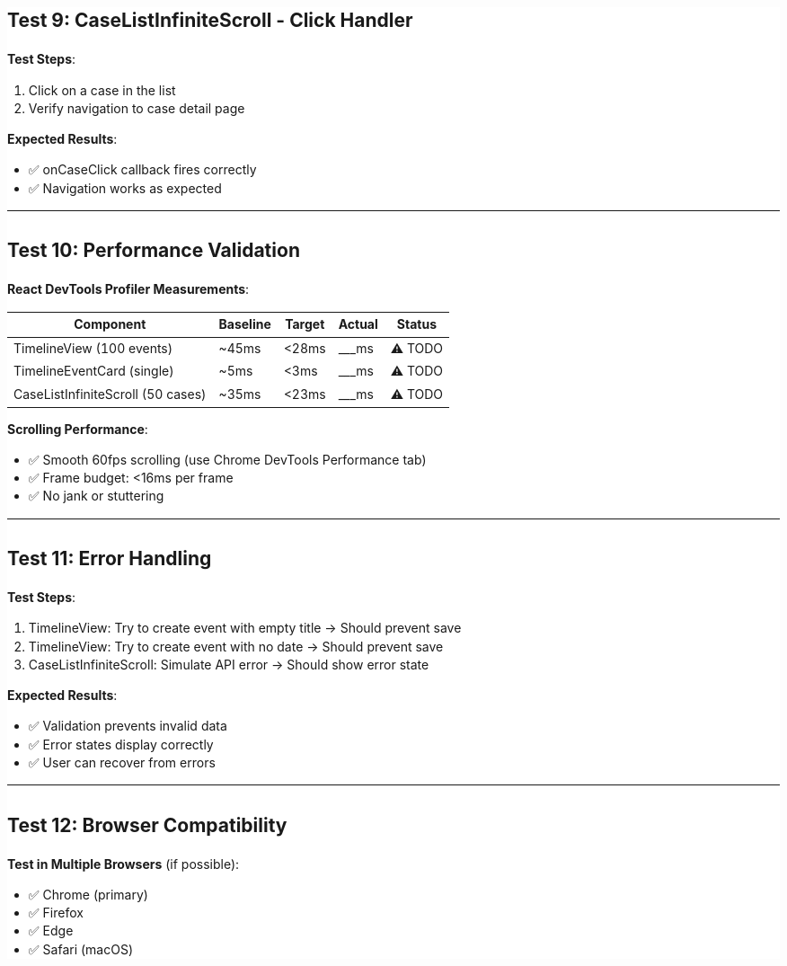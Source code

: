 
## Test 9: CaseListInfiniteScroll - Click Handler

**Test Steps**:
1. Click on a case in the list
2. Verify navigation to case detail page

**Expected Results**:
- ✅ onCaseClick callback fires correctly
- ✅ Navigation works as expected

---

## Test 10: Performance Validation

**React DevTools Profiler Measurements**:

| Component | Baseline | Target | Actual | Status |
|-----------|----------|--------|--------|--------|
| TimelineView (100 events) | ~45ms | <28ms | ___ms | ⚠️ TODO |
| TimelineEventCard (single) | ~5ms | <3ms | ___ms | ⚠️ TODO |
| CaseListInfiniteScroll (50 cases) | ~35ms | <23ms | ___ms | ⚠️ TODO |

**Scrolling Performance**:
- ✅ Smooth 60fps scrolling (use Chrome DevTools Performance tab)
- ✅ Frame budget: <16ms per frame
- ✅ No jank or stuttering

---

## Test 11: Error Handling

**Test Steps**:
1. TimelineView: Try to create event with empty title → Should prevent save
2. TimelineView: Try to create event with no date → Should prevent save
3. CaseListInfiniteScroll: Simulate API error → Should show error state

**Expected Results**:
- ✅ Validation prevents invalid data
- ✅ Error states display correctly
- ✅ User can recover from errors

---

## Test 12: Browser Compatibility

**Test in Multiple Browsers** (if possible):
- ✅ Chrome (primary)
- ✅ Firefox
- ✅ Edge
- ✅ Safari (macOS)
